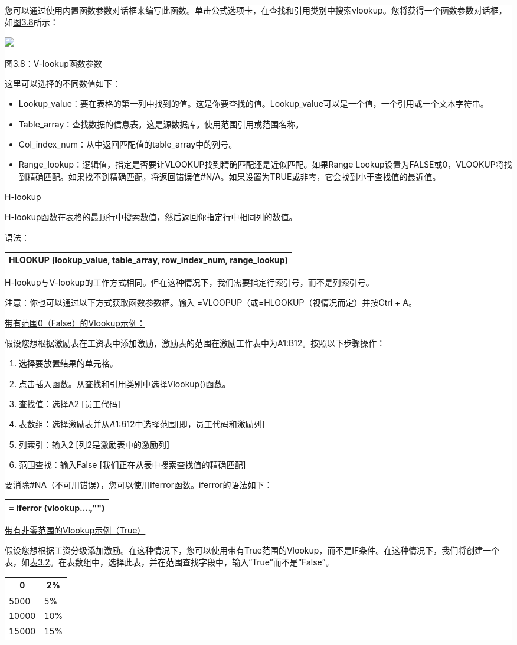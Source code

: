 您可以通过使用内置函数参数对话框来编写此函数。单击公式选项卡，在查找和引用类别中搜索vlookup。您将获得一个函数参数对话框，如[图3.8](#fig3-8)所示：

![](images/Figure_3.8.png)

图3.8：V-lookup函数参数

这里可以选择的不同数值如下：

+   Lookup_value：要在表格的第一列中找到的值。这是你要查找的值。Lookup_value可以是一个值，一个引用或一个文本字符串。

+   Table_array：查找数据的信息表。这是源数据库。使用范围引用或范围名称。

+   Col_index_num：从中返回匹配值的table_array中的列号。

+   Range_lookup：逻辑值，指定是否要让VLOOKUP找到精确匹配还是近似匹配。如果Range Lookup设置为FALSE或0，VLOOKUP将找到精确匹配。如果找不到精确匹配，将返回错误值#N/A。如果设置为TRUE或非零，它会找到小于查找值的最近值。

[H-lookup](contents.xhtml#sc3_45a)

H-lookup函数在表格的最顶行中搜索数值，然后返回你指定行中相同列的数值。

语法：

| HLOOKUP (lookup_value, table_array, row_index_num, range_lookup) |
| --- |

H-lookup与V-lookup的工作方式相同。但在这种情况下，我们需要指定行索引号，而不是列索引号。

注意：你也可以通过以下方式获取函数参数框。输入 =VLOOPUP（或=HLOOKUP（视情况而定）并按Ctrl + A。

[带有范围0（False）的Vlookup示例：](contents.xhtml#sc4_46a)

假设您想根据激励表在工资表中添加激励，激励表的范围在激励工作表中为A1:B12。按照以下步骤操作：

1.  选择要放置结果的单元格。

1.  点击插入函数。从查找和引用类别中选择Vlookup()函数。

1.  查找值：选择A2 [员工代码]

1.  表数组：选择激励表并从$A$1:$B$12中选择范围[即，员工代码和激励列]

1.  列索引：输入2 [列2是激励表中的激励列]

1.  范围查找：输入False [我们正在从表中搜索查找值的精确匹配]

要消除#NA（不可用错误），您可以使用Iferror函数。iferror的语法如下：

| = iferror (vlookup….,"") |
| --- |

[带有非零范围的Vlookup示例（True）](contents.xhtml#sc4_47a)

假设您想根据工资分级添加激励。在这种情况下，您可以使用带有True范围的Vlookup，而不是IF条件。在这种情况下，我们将创建一个表，如[表3.2](#tab3-2)。在表数组中，选择此表，并在范围查找字段中，输入“True”而不是“False”。

| 0 | 2% |
| --- | --- |
| 5000 | 5% |
| 10000 | 10% |
| 15000 | 15% |
